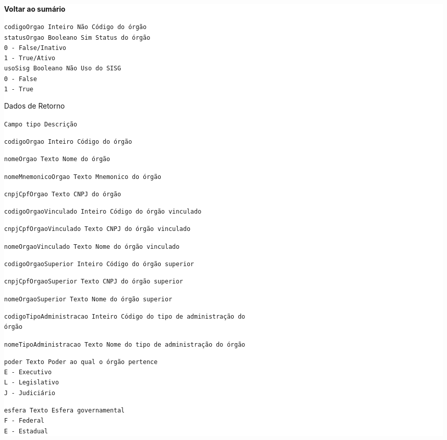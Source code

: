 **Voltar ao sumário**

```
codigoOrgao Inteiro Não Código do órgão
statusOrgao Booleano Sim Status do órgão
0 - False/Inativo
1 - True/Ativo
usoSisg Booleano Não Uso do SISG
0 - False
1 - True
```
Dados de Retorno

```
Campo tipo Descrição
```
```
codigoOrgao Inteiro Código do órgão
```
```
nomeOrgao Texto Nome do órgão
```
```
nomeMnemonicoOrgao Texto Mnemonico do órgão
```
```
cnpjCpfOrgao Texto CNPJ do órgão
```
```
codigoOrgaoVinculado Inteiro Código do órgão vinculado
```
```
cnpjCpfOrgaoVinculado Texto CNPJ do órgão vinculado
```
```
nomeOrgaoVinculado Texto Nome do órgão vinculado
```
```
codigoOrgaoSuperior Inteiro Código do órgão superior
```
```
cnpjCpfOrgaoSuperior Texto CNPJ do órgão superior
```
```
nomeOrgaoSuperior Texto Nome do órgão superior
```
```
codigoTipoAdministracao Inteiro Código do tipo de administração do
órgão
```
```
nomeTipoAdministracao Texto Nome do tipo de administração do órgão
```
```
poder Texto Poder ao qual o órgão pertence
E - Executivo
L - Legislativo
J - Judiciário
```
```
esfera Texto Esfera governamental
F - Federal
E - Estadual
```
